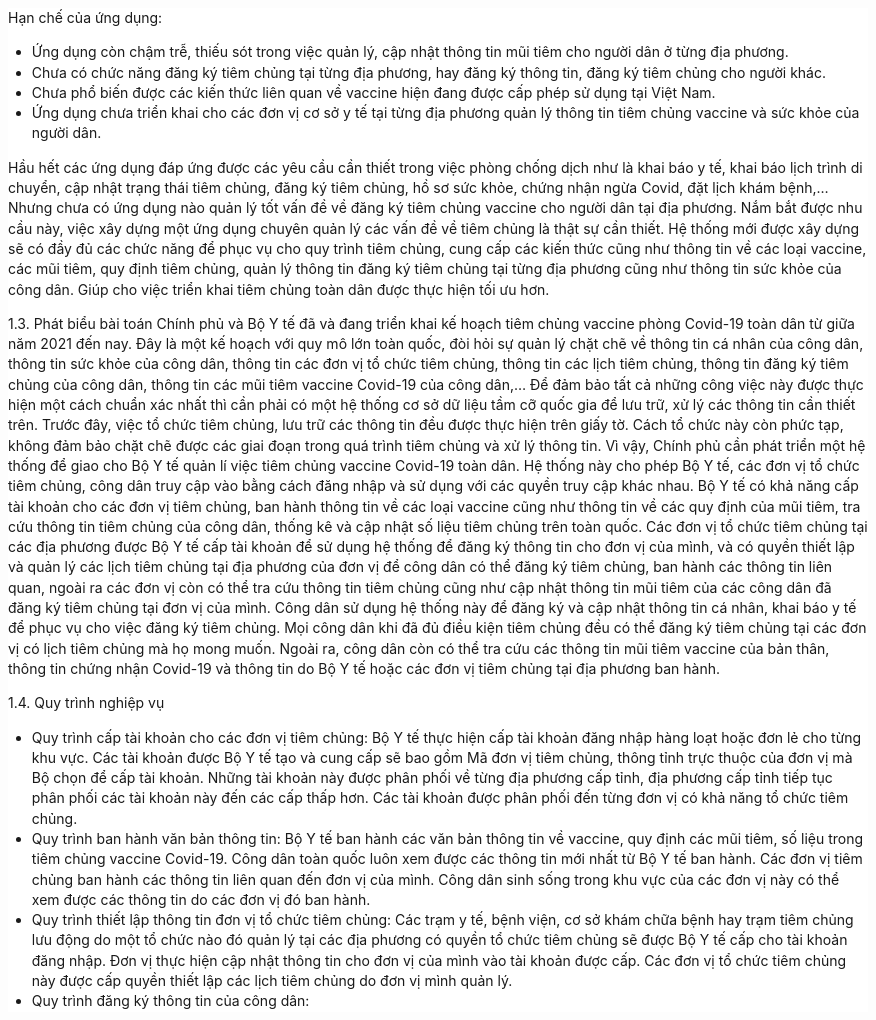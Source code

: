 Hạn chế của ứng dụng:
- Ứng dụng còn chậm trễ, thiếu sót trong việc quản lý, cập nhật thông tin mũi tiêm cho người dân ở từng địa phương.
- Chưa có chức năng đăng ký tiêm chủng tại từng địa phương, hay đăng ký thông tin, đăng ký tiêm chủng cho người khác.
- Chưa phổ biến được các kiến thức liên quan về vaccine hiện đang được cấp phép sử dụng tại Việt Nam. 
- Ứng dụng chưa triển khai cho các đơn vị cơ sở y tế tại từng địa phương quản lý thông tin tiêm chủng vaccine và sức khỏe của người dân.

Hầu hết các ứng dụng đáp ứng được các yêu cầu cần thiết trong việc phòng chống dịch như là khai báo y tế, khai báo lịch trình di chuyển, cập nhật trạng thái tiêm chủng, đăng ký tiêm chủng, hồ sơ sức khỏe, chứng nhận ngừa Covid, đặt lịch khám bệnh,… Nhưng chưa có ứng dụng nào quản lý tốt vấn đề về đăng ký tiêm chủng vaccine cho người dân tại địa phương. Nắm bắt được nhu cầu này, việc xây dựng một ứng dụng chuyên quản lý các vấn đề về tiêm chủng là thật sự cần thiết. Hệ thống mới được xây dựng sẽ có đầy đủ các chức năng để phục vụ cho quy trình tiêm chủng, cung cấp các kiến thức cũng như thông tin về các loại vaccine, các mũi tiêm, quy định tiêm chủng, quản lý thông tin đăng ký tiêm chủng tại từng địa phương cũng như thông tin sức khỏe của công dân. Giúp cho việc triển khai tiêm chủng toàn dân được thực hiện tối ưu hơn.

1.3. Phát biểu bài toán
Chính phủ và Bộ Y tế đã và đang triển khai kế hoạch tiêm chủng vaccine phòng Covid-19 toàn dân từ giữa năm 2021 đến nay. Đây là một kế hoạch với quy mô lớn toàn quốc, đòi hỏi sự quản lý chặt chẽ về thông tin cá nhân của công dân, thông tin sức khỏe của công dân, thông tin các đơn vị tổ chức tiêm chủng, thông tin các lịch tiêm chủng, thông tin đăng ký tiêm chủng của công dân, thông tin các mũi tiêm vaccine Covid-19 của công dân,… Để đảm bảo tất cả những công việc này được thực hiện một cách chuẩn xác nhất thì cần phải có một hệ thống cơ sở dữ liệu tầm cỡ quốc gia để lưu trữ, xử lý các thông tin cần thiết trên.
Trước đây, việc tổ chức tiêm chủng, lưu trữ các thông tin đều được thực hiện trên giấy tờ. Cách tổ chức này còn phức tạp, không đảm bảo chặt chẽ được các giai đoạn trong quá trình tiêm chủng và xử lý thông tin. Vì vậy, Chính phủ cần phát triển một hệ thống để giao cho Bộ Y tế quản lí việc tiêm chủng vaccine Covid-19 toàn dân. Hệ thống này cho phép Bộ Y tế, các đơn vị tổ chức tiêm chủng, công dân truy cập vào bằng cách đăng nhập và sử dụng với các quyền truy cập khác nhau. Bộ Y tế có khả năng cấp tài khoản cho các đơn vị tiêm chủng, ban hành thông tin về các loại vaccine cũng như thông tin về các quy định của mũi tiêm, tra cứu thông tin tiêm chủng của công dân, thống kê và cập nhật số liệu tiêm chủng trên toàn quốc. Các đơn vị tổ chức tiêm chủng tại các địa phương được Bộ Y tế cấp tài khoản để sử dụng hệ thống để đăng ký thông tin cho đơn vị của mình, và có quyền thiết lập và quản lý các lịch tiêm chủng tại địa phương của đơn vị để công dân có thể đăng ký tiêm chủng, ban hành các thông tin liên quan, ngoài ra các đơn vị còn có thể tra cứu thông tin tiêm chủng cũng như cập nhật thông tin mũi tiêm của các công dân đã đăng ký tiêm chủng tại đơn vị của mình. Công dân sử dụng hệ thống này để đăng ký và cập nhật thông tin cá nhân, khai báo y tế để phục vụ cho việc đăng ký tiêm chủng. Mọi công dân khi đã đủ điều kiện tiêm chủng đều có thể đăng ký tiêm chủng tại các đơn vị có lịch tiêm chủng mà họ mong muốn. Ngoài ra, công dân còn có thể tra cứu các thông tin mũi tiêm vaccine của bản thân, thông tin chứng nhận Covid-19 và thông tin do Bộ Y tế hoặc các đơn vị tiêm chủng tại địa phương ban hành.

1.4. Quy trình nghiệp vụ
* Quy trình cấp tài khoản cho các đơn vị tiêm chủng:
Bộ Y tế thực hiện cấp tài khoản đăng nhập hàng loạt hoặc đơn lẻ cho từng khu vực. Các tài khoản được Bộ Y tế tạo và cung cấp sẽ bao gồm Mã đơn vị tiêm chủng, thông tỉnh trực thuộc của đơn vị mà Bộ chọn để cấp tài khoản. Những tài khoản này được phân phối về từng địa phương cấp tỉnh, địa phương cấp tỉnh tiếp tục phân phối các tài khoản này đến các cấp thấp hơn. Các tài khoản được phân phối đến từng đơn vị có khả năng tổ chức tiêm chủng.
* Quy trình ban hành văn bản thông tin:
Bộ Y tế ban hành các văn bản thông tin về vaccine, quy định các mũi tiêm, số liệu trong tiêm chủng vaccine Covid-19. Công dân toàn quốc luôn xem được các thông tin mới nhất từ Bộ Y tế ban hành.
Các đơn vị tiêm chủng ban hành các thông tin liên quan đến đơn vị của mình. Công dân sinh sống trong khu vực của các đơn vị này có thể xem được các thông tin do các đơn vị đó ban hành.
* Quy trình thiết lập thông tin đơn vị tổ chức tiêm chủng:
Các trạm y tế, bệnh viện, cơ sở khám chữa bệnh hay trạm tiêm chủng lưu động do một tổ chức nào đó quản lý tại các địa phương có quyền tổ chức tiêm chủng sẽ được Bộ Y tế cấp cho tài khoản đăng nhập. Đơn vị thực hiện cập nhật thông tin cho đơn vị của mình vào tài khoản được cấp. Các đơn vị tổ chức tiêm chủng này được cấp quyền thiết lập các lịch tiêm chủng do đơn vị mình quản lý.
* Quy trình đăng ký thông tin của công dân: